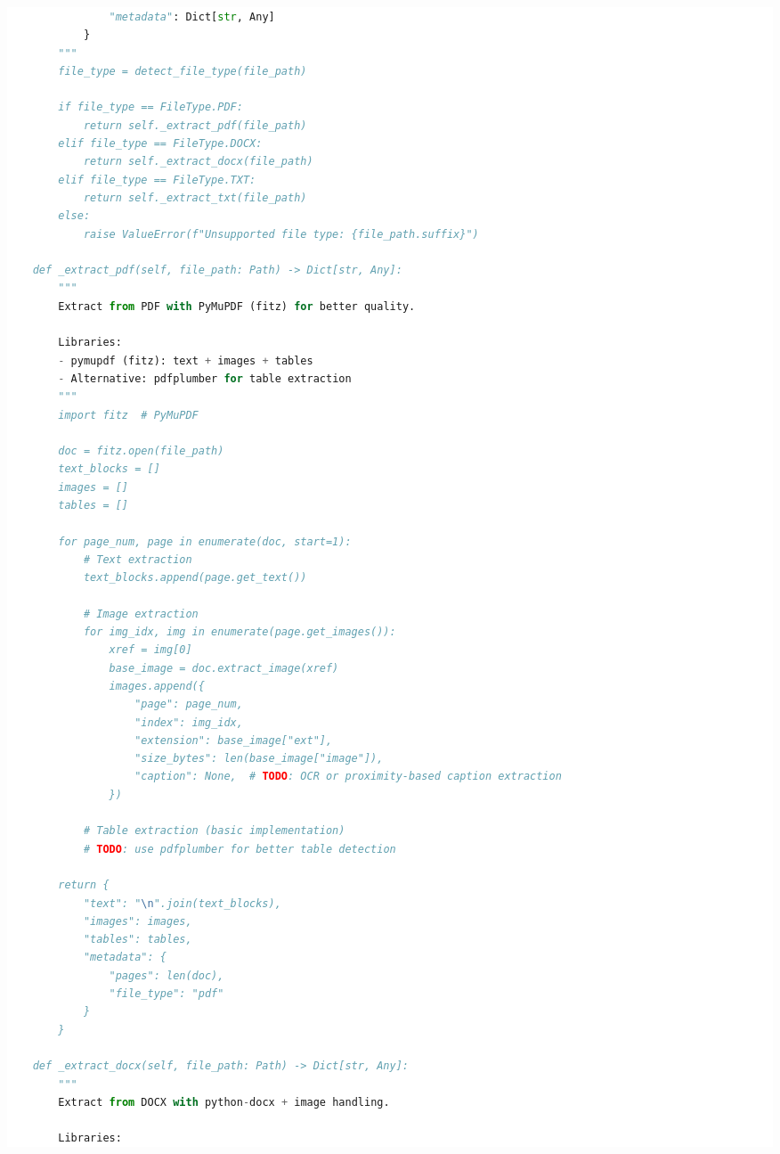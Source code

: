 ```python
                "metadata": Dict[str, Any]
            }
        """
        file_type = detect_file_type(file_path)
        
        if file_type == FileType.PDF:
            return self._extract_pdf(file_path)
        elif file_type == FileType.DOCX:
            return self._extract_docx(file_path)
        elif file_type == FileType.TXT:
            return self._extract_txt(file_path)
        else:
            raise ValueError(f"Unsupported file type: {file_path.suffix}")
    
    def _extract_pdf(self, file_path: Path) -> Dict[str, Any]:
        """
        Extract from PDF with PyMuPDF (fitz) for better quality.
        
        Libraries:
        - pymupdf (fitz): text + images + tables
        - Alternative: pdfplumber for table extraction
        """
        import fitz  # PyMuPDF
        
        doc = fitz.open(file_path)
        text_blocks = []
        images = []
        tables = []
        
        for page_num, page in enumerate(doc, start=1):
            # Text extraction
            text_blocks.append(page.get_text())
            
            # Image extraction
            for img_idx, img in enumerate(page.get_images()):
                xref = img[0]
                base_image = doc.extract_image(xref)
                images.append({
                    "page": page_num,
                    "index": img_idx,
                    "extension": base_image["ext"],
                    "size_bytes": len(base_image["image"]),
                    "caption": None,  # TODO: OCR or proximity-based caption extraction
                })
            
            # Table extraction (basic implementation)
            # TODO: use pdfplumber for better table detection
            
        return {
            "text": "\n".join(text_blocks),
            "images": images,
            "tables": tables,
            "metadata": {
                "pages": len(doc),
                "file_type": "pdf"
            }
        }
    
    def _extract_docx(self, file_path: Path) -> Dict[str, Any]:
        """
        Extract from DOCX with python-docx + image handling.
        
        Libraries:
```